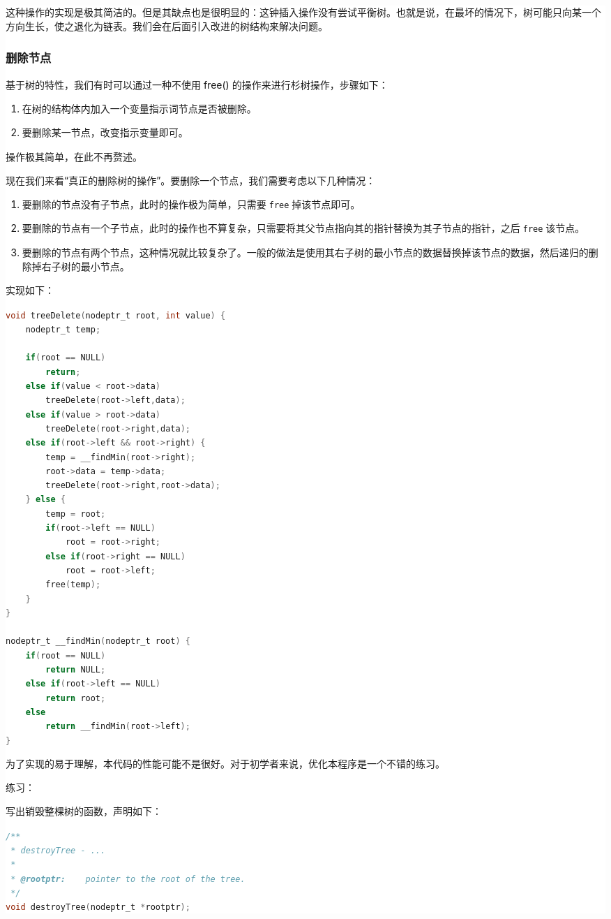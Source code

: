 这种操作的实现是极其简洁的。但是其缺点也是很明显的：这钟插入操作没有尝试平衡树。也就是说，在最坏的情况下，树可能只向某一个方向生长，使之退化为链表。我们会在后面引入改进的树结构来解决问题。

### 删除节点

基于树的特性，我们有时可以通过一种不使用 free() 的操作来进行杉树操作，步骤如下：

1. 在树的结构体内加入一个变量指示词节点是否被删除。

2. 要删除某一节点，改变指示变量即可。

操作极其简单，在此不再赘述。

现在我们来看“真正的删除树的操作”。要删除一个节点，我们需要考虑以下几种情况：

1. 要删除的节点没有子节点，此时的操作极为简单，只需要 `free` 掉该节点即可。

2. 要删除的节点有一个子节点，此时的操作也不算复杂，只需要将其父节点指向其的指针替换为其子节点的指针，之后 `free` 该节点。

3. 要删除的节点有两个节点，这种情况就比较复杂了。一般的做法是使用其右子树的最小节点的数据替换掉该节点的数据，然后递归的删除掉右子树的最小节点。

实现如下：

```c
void treeDelete(nodeptr_t root, int value) {
    nodeptr_t temp;

    if(root == NULL)
        return;
    else if(value < root->data)
        treeDelete(root->left,data);
    else if(value > root->data)
        treeDelete(root->right,data);
    else if(root->left && root->right) {
        temp = __findMin(root->right);
        root->data = temp->data;
        treeDelete(root->right,root->data);
    } else {
        temp = root;
        if(root->left == NULL)
            root = root->right;
        else if(root->right == NULL)
            root = root->left;
        free(temp);
    }
}

nodeptr_t __findMin(nodeptr_t root) {
    if(root == NULL)
        return NULL;
    else if(root->left == NULL)
        return root;
    else
        return __findMin(root->left);
}
```

为了实现的易于理解，本代码的性能可能不是很好。对于初学者来说，优化本程序是一个不错的练习。

练习：

写出销毁整棵树的函数，声明如下：

```c
/**
 * destroyTree - ...
 *
 * @rootptr:    pointer to the root of the tree.
 */
void destroyTree(nodeptr_t *rootptr);
```